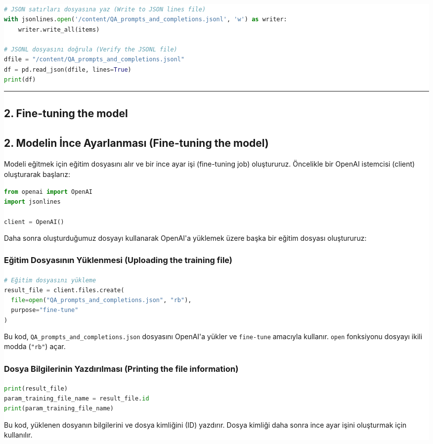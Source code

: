 ```python
# JSON satırları dosyasına yaz (Write to JSON lines file)
with jsonlines.open('/content/QA_prompts_and_completions.jsonl', 'w') as writer:
    writer.write_all(items)

# JSONL dosyasını doğrula (Verify the JSONL file)
dfile = "/content/QA_prompts_and_completions.jsonl"
df = pd.read_json(dfile, lines=True)
print(df)
```

---

## 2. Fine-tuning the model

## 2. Modelin İnce Ayarlanması (Fine-tuning the model)

Modeli eğitmek için eğitim dosyasını alır ve bir ince ayar işi (fine-tuning job) oluştururuz. Öncelikle bir OpenAI istemcisi (client) oluşturarak başlarız:

```python
from openai import OpenAI
import jsonlines

client = OpenAI()
```

Daha sonra oluşturduğumuz dosyayı kullanarak OpenAI'a yüklemek üzere başka bir eğitim dosyası oluştururuz:

### Eğitim Dosyasının Yüklenmesi (Uploading the training file)

```python
# Eğitim dosyasını yükleme
result_file = client.files.create(
  file=open("QA_prompts_and_completions.json", "rb"),
  purpose="fine-tune"
)
```

Bu kod, `QA_prompts_and_completions.json` dosyasını OpenAI'a yükler ve `fine-tune` amacıyla kullanır. `open` fonksiyonu dosyayı ikili modda (`"rb"`) açar.

### Dosya Bilgilerinin Yazdırılması (Printing the file information)

```python
print(result_file)
param_training_file_name = result_file.id
print(param_training_file_name)
```

Bu kod, yüklenen dosyanın bilgilerini ve dosya kimliğini (ID) yazdırır. Dosya kimliği daha sonra ince ayar işini oluşturmak için kullanılır.
